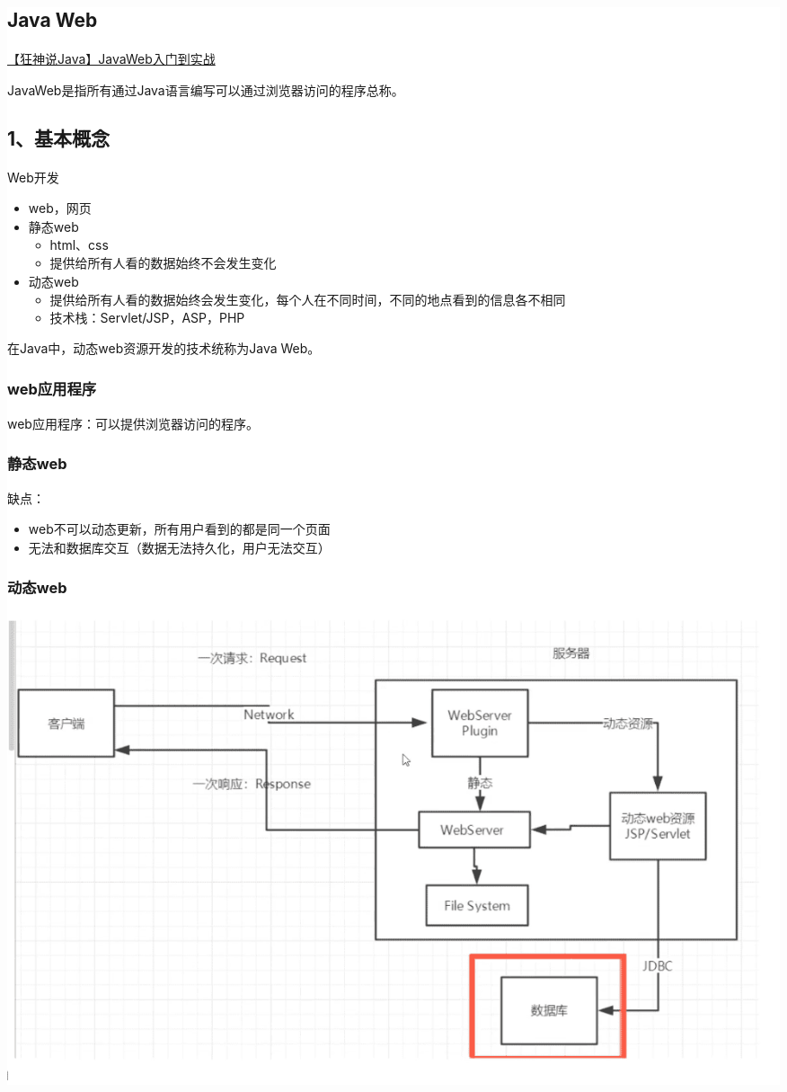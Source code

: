 Java Web
----------

[【狂神说Java】JavaWeb入门到实战](https://www.bilibili.com/video/BV12J411M7Sj)

JavaWeb是指所有通过Java语言编写可以通过浏览器访问的程序总称。

## 1、基本概念

Web开发

- web，网页
- 静态web
  - html、css
  - 提供给所有人看的数据始终不会发生变化
- 动态web
  - 提供给所有人看的数据始终会发生变化，每个人在不同时间，不同的地点看到的信息各不相同
  - 技术栈：Servlet/JSP，ASP，PHP

在Java中，动态web资源开发的技术统称为Java Web。

### web应用程序

web应用程序：可以提供浏览器访问的程序。



### 静态web

缺点：

- web不可以动态更新，所有用户看到的都是同一个页面
- 无法和数据库交互（数据无法持久化，用户无法交互）



### 动态web

![](../../images/java-071.jpg)
